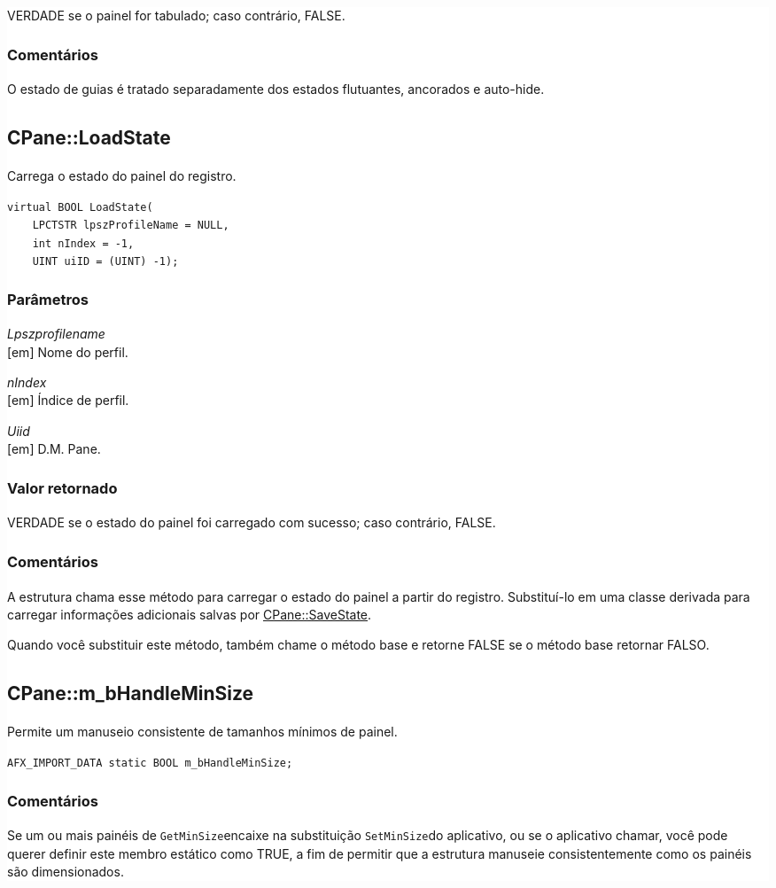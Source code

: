 VERDADE se o painel for tabulado; caso contrário, FALSE.

### <a name="remarks"></a>Comentários

O estado de guias é tratado separadamente dos estados flutuantes, ancorados e auto-hide.

## <a name="cpaneloadstate"></a><a name="loadstate"></a>CPane::LoadState

Carrega o estado do painel do registro.

```
virtual BOOL LoadState(
    LPCTSTR lpszProfileName = NULL,
    int nIndex = -1,
    UINT uiID = (UINT) -1);
```

### <a name="parameters"></a>Parâmetros

*Lpszprofilename*<br/>
[em] Nome do perfil.

*nIndex*<br/>
[em] Índice de perfil.

*Uiid*<br/>
[em] D.M. Pane.

### <a name="return-value"></a>Valor retornado

VERDADE se o estado do painel foi carregado com sucesso; caso contrário, FALSE.

### <a name="remarks"></a>Comentários

A estrutura chama esse método para carregar o estado do painel a partir do registro. Substituí-lo em uma classe derivada para carregar informações adicionais salvas por [CPane::SaveState](#savestate).

Quando você substituir este método, também chame o método base e retorne FALSE se o método base retornar FALSO.

## <a name="cpanem_bhandleminsize"></a><a name="m_bhandleminsize"></a>CPane::m_bHandleMinSize

Permite um manuseio consistente de tamanhos mínimos de painel.

```
AFX_IMPORT_DATA static BOOL m_bHandleMinSize;
```

### <a name="remarks"></a>Comentários

Se um ou mais painéis de `GetMinSize`encaixe na substituição `SetMinSize`do aplicativo, ou se o aplicativo chamar, você pode querer definir este membro estático como TRUE, a fim de permitir que a estrutura manuseie consistentemente como os painéis são dimensionados.
